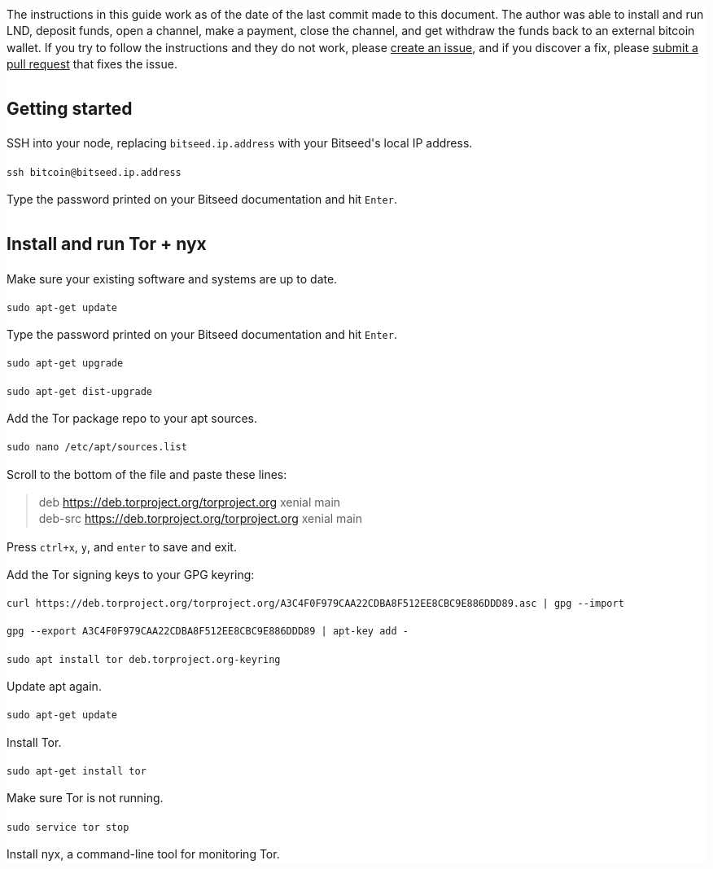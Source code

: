 The instructions in this guide work as of the date of the last commit made to this document. The author was able to install and run LND, deposit funds, open a channel, make a payment, close the channel, and get withdraw the funds back to an external bitcoin wallet. If you try to follow the instructions and they do not work, please [create an issue](https://github.com/bitseed-org/bitseed/issues), and if you discover a fix, please [submit a pull request](https://github.com/bitseed-org/bitseed/pulls) that fixes the issue.

## Getting started

SSH into your node, replacing `bitseed.ip.address` with your Bitseed's local IP address.

`ssh bitcoin@bitseed.ip.address`

Type the password printed on your Bitseed documentation and hit `Enter`.

## Install and run Tor + nyx

Make sure your existing software and systems are up to date.

`sudo apt-get update`

Type the password printed on your Bitseed documentation and hit `Enter`.

`sudo apt-get upgrade`

`sudo apt-get dist-upgrade`

Add the Tor package repo to your apt sources.

`sudo nano /etc/apt/sources.list`

Scroll to the bottom of the file and paste these lines:

> deb https://deb.torproject.org/torproject.org xenial main  
> deb-src https://deb.torproject.org/torproject.org xenial main


Press `ctrl+x`, `y`, and `enter` to save and exit.

Add the Tor signing keys to your GPG keyring:

`curl https://deb.torproject.org/torproject.org/A3C4F0F979CAA22CDBA8F512EE8CBC9E886DDD89.asc | gpg --import`

`gpg --export A3C4F0F979CAA22CDBA8F512EE8CBC9E886DDD89 | apt-key add -`

`sudo apt install tor deb.torproject.org-keyring`

Update apt again.

`sudo apt-get update`

Install Tor.

`sudo apt-get install tor`

Make sure Tor is not running.

`sudo service tor stop`

Install nyx, a command-line tool for monitoring Tor.
